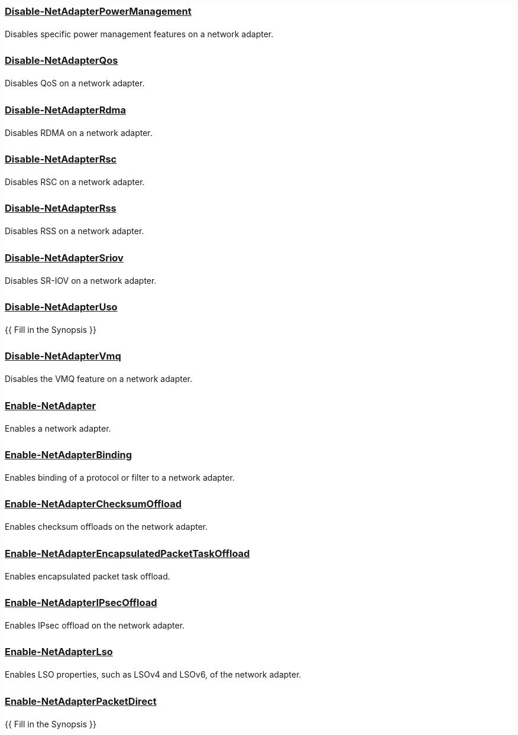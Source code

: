 ### [Disable-NetAdapterPowerManagement](Disable-NetAdapterPowerManagement.md)
Disables specific power management features on a network adapter.

### [Disable-NetAdapterQos](./Disable-NetAdapterQos.md)
Disables QoS on a network adapter.

### [Disable-NetAdapterRdma](./Disable-NetAdapterRdma.md)
Disables RDMA on a network adapter.

### [Disable-NetAdapterRsc](./Disable-NetAdapterRsc.md)
Disables RSC on a network adapter.

### [Disable-NetAdapterRss](./Disable-NetAdapterRss.md)
Disables RSS on a network adapter.

### [Disable-NetAdapterSriov](./Disable-NetAdapterSriov.md)
Disables SR-IOV on a network adapter.

### [Disable-NetAdapterUso](Disable-NetAdapterUso.md)
{{ Fill in the Synopsis }}

### [Disable-NetAdapterVmq](Disable-NetAdapterVmq.md)
Disables the VMQ feature on a network adapter.

### [Enable-NetAdapter](./Enable-NetAdapter.md)
Enables a network adapter.

### [Enable-NetAdapterBinding](./Enable-NetAdapterBinding.md)
Enables binding of a protocol or filter to a network adapter.

### [Enable-NetAdapterChecksumOffload](./Enable-NetAdapterChecksumOffload.md)
Enables checksum offloads on the network adapter.

### [Enable-NetAdapterEncapsulatedPacketTaskOffload](./Enable-NetAdapterEncapsulatedPacketTaskOffload.md)
Enables encapsulated packet task offload.

### [Enable-NetAdapterIPsecOffload](./Enable-NetAdapterIPsecOffload.md)
Enables IPsec offload on the network adapter.

### [Enable-NetAdapterLso](./Enable-NetAdapterLso.md)
Enables LSO properties, such as LSOv4 and LSOv6, of the network adapter.

### [Enable-NetAdapterPacketDirect](Enable-NetAdapterPacketDirect.md)
{{ Fill in the Synopsis }}
